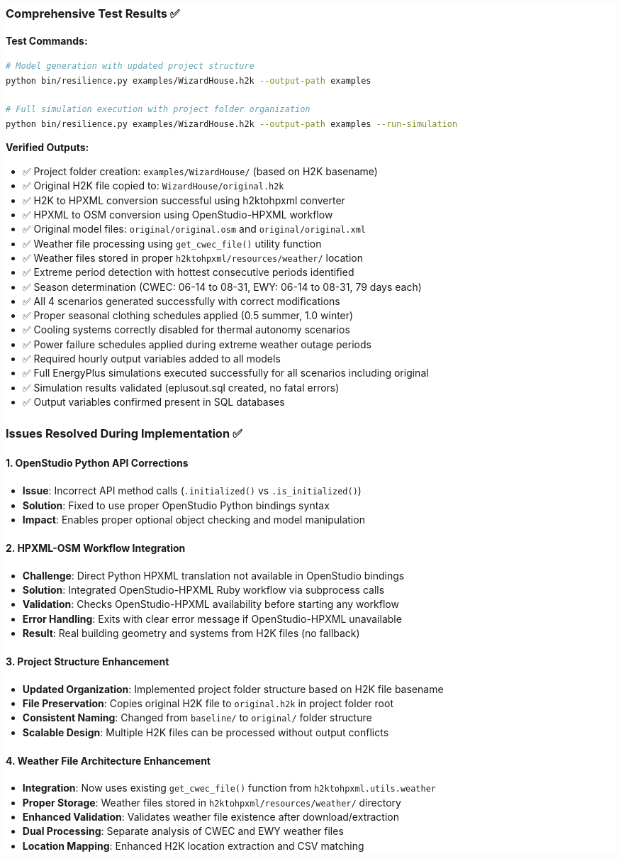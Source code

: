 ### Comprehensive Test Results ✅

**Test Commands:**
```bash
# Model generation with updated project structure
python bin/resilience.py examples/WizardHouse.h2k --output-path examples

# Full simulation execution with project folder organization
python bin/resilience.py examples/WizardHouse.h2k --output-path examples --run-simulation
```

**Verified Outputs:**
- ✅ Project folder creation: `examples/WizardHouse/` (based on H2K basename)
- ✅ Original H2K file copied to: `WizardHouse/original.h2k`
- ✅ H2K to HPXML conversion successful using h2ktohpxml converter
- ✅ HPXML to OSM conversion using OpenStudio-HPXML workflow
- ✅ Original model files: `original/original.osm` and `original/original.xml`
- ✅ Weather file processing using `get_cwec_file()` utility function
- ✅ Weather files stored in proper `h2ktohpxml/resources/weather/` location
- ✅ Extreme period detection with hottest consecutive periods identified
- ✅ Season determination (CWEC: 06-14 to 08-31, EWY: 06-14 to 08-31, 79 days each)
- ✅ All 4 scenarios generated successfully with correct modifications
- ✅ Proper seasonal clothing schedules applied (0.5 summer, 1.0 winter)
- ✅ Cooling systems correctly disabled for thermal autonomy scenarios
- ✅ Power failure schedules applied during extreme weather outage periods
- ✅ Required hourly output variables added to all models
- ✅ Full EnergyPlus simulations executed successfully for all scenarios including original
- ✅ Simulation results validated (eplusout.sql created, no fatal errors)
- ✅ Output variables confirmed present in SQL databases

### Issues Resolved During Implementation ✅

#### 1. OpenStudio Python API Corrections
- **Issue**: Incorrect API method calls (`.initialized()` vs `.is_initialized()`)
- **Solution**: Fixed to use proper OpenStudio Python bindings syntax
- **Impact**: Enables proper optional object checking and model manipulation

#### 2. HPXML-OSM Workflow Integration  
- **Challenge**: Direct Python HPXML translation not available in OpenStudio bindings
- **Solution**: Integrated OpenStudio-HPXML Ruby workflow via subprocess calls
- **Validation**: Checks OpenStudio-HPXML availability before starting any workflow
- **Error Handling**: Exits with clear error message if OpenStudio-HPXML unavailable
- **Result**: Real building geometry and systems from H2K files (no fallback)

#### 3. Project Structure Enhancement
- **Updated Organization**: Implemented project folder structure based on H2K file basename
- **File Preservation**: Copies original H2K file to `original.h2k` in project folder root
- **Consistent Naming**: Changed from `baseline/` to `original/` folder structure
- **Scalable Design**: Multiple H2K files can be processed without output conflicts

#### 4. Weather File Architecture Enhancement
- **Integration**: Now uses existing `get_cwec_file()` function from `h2ktohpxml.utils.weather`
- **Proper Storage**: Weather files stored in `h2ktohpxml/resources/weather/` directory
- **Enhanced Validation**: Validates weather file existence after download/extraction
- **Dual Processing**: Separate analysis of CWEC and EWY weather files
- **Location Mapping**: Enhanced H2K location extraction and CSV matching
